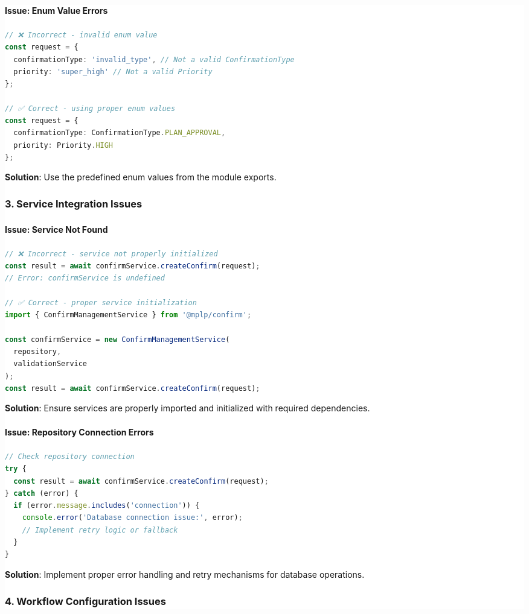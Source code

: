 #### Issue: Enum Value Errors
```typescript
// ❌ Incorrect - invalid enum value
const request = {
  confirmationType: 'invalid_type', // Not a valid ConfirmationType
  priority: 'super_high' // Not a valid Priority
};

// ✅ Correct - using proper enum values
const request = {
  confirmationType: ConfirmationType.PLAN_APPROVAL,
  priority: Priority.HIGH
};
```

**Solution**: Use the predefined enum values from the module exports.

### 3. Service Integration Issues

#### Issue: Service Not Found
```typescript
// ❌ Incorrect - service not properly initialized
const result = await confirmService.createConfirm(request);
// Error: confirmService is undefined

// ✅ Correct - proper service initialization
import { ConfirmManagementService } from '@mplp/confirm';

const confirmService = new ConfirmManagementService(
  repository,
  validationService
);
const result = await confirmService.createConfirm(request);
```

**Solution**: Ensure services are properly imported and initialized with required dependencies.

#### Issue: Repository Connection Errors
```typescript
// Check repository connection
try {
  const result = await confirmService.createConfirm(request);
} catch (error) {
  if (error.message.includes('connection')) {
    console.error('Database connection issue:', error);
    // Implement retry logic or fallback
  }
}
```

**Solution**: Implement proper error handling and retry mechanisms for database operations.

### 4. Workflow Configuration Issues

